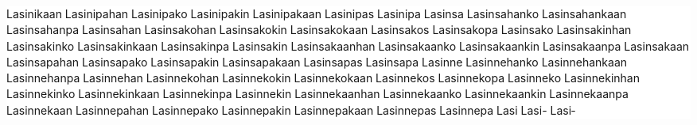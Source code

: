 Lasinikaan
Lasinipahan
Lasinipako
Lasinipakin
Lasinipakaan
Lasinipas
Lasinipa
Lasinsa
Lasinsahanko
Lasinsahankaan
Lasinsahanpa
Lasinsahan
Lasinsakohan
Lasinsakokin
Lasinsakokaan
Lasinsakos
Lasinsakopa
Lasinsako
Lasinsakinhan
Lasinsakinko
Lasinsakinkaan
Lasinsakinpa
Lasinsakin
Lasinsakaanhan
Lasinsakaanko
Lasinsakaankin
Lasinsakaanpa
Lasinsakaan
Lasinsapahan
Lasinsapako
Lasinsapakin
Lasinsapakaan
Lasinsapas
Lasinsapa
Lasinne
Lasinnehanko
Lasinnehankaan
Lasinnehanpa
Lasinnehan
Lasinnekohan
Lasinnekokin
Lasinnekokaan
Lasinnekos
Lasinnekopa
Lasinneko
Lasinnekinhan
Lasinnekinko
Lasinnekinkaan
Lasinnekinpa
Lasinnekin
Lasinnekaanhan
Lasinnekaanko
Lasinnekaankin
Lasinnekaanpa
Lasinnekaan
Lasinnepahan
Lasinnepako
Lasinnepakin
Lasinnepakaan
Lasinnepas
Lasinnepa
Lasi
Lasi-
Lasi‐